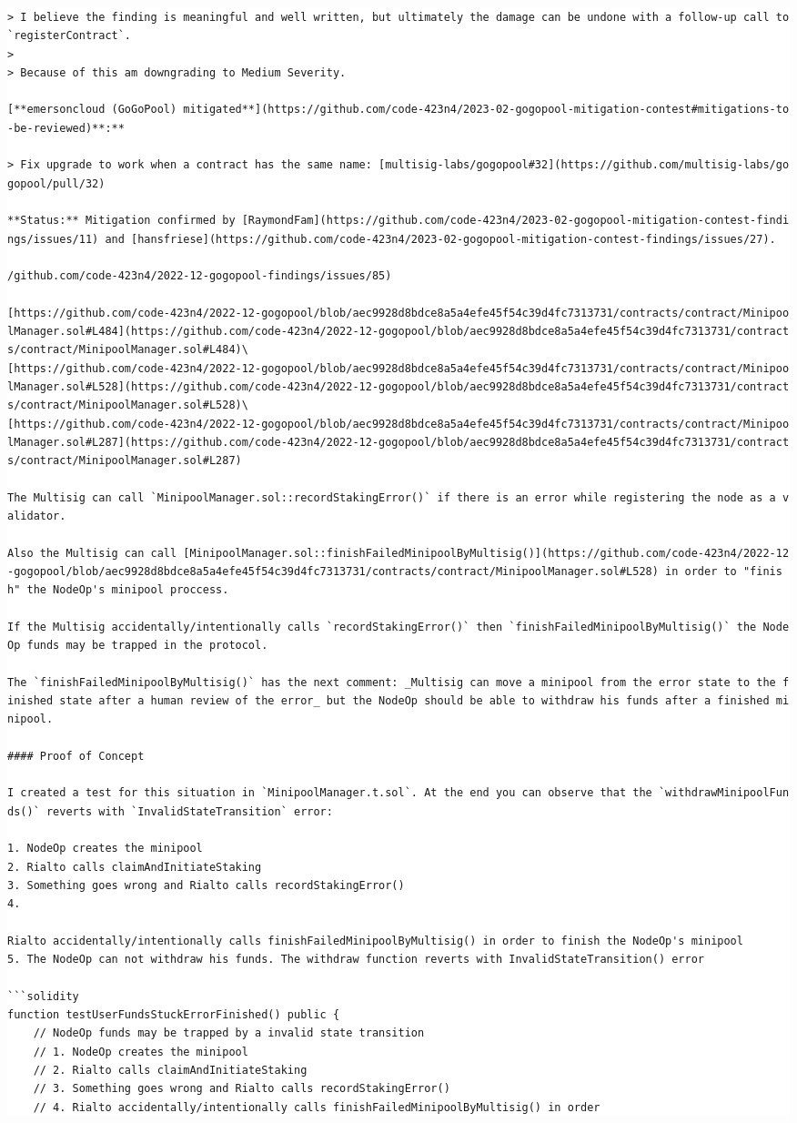 ```
> I believe the finding is meaningful and well written, but ultimately the damage can be undone with a follow-up call to `registerContract`.
>
> Because of this am downgrading to Medium Severity.

[**emersoncloud (GoGoPool) mitigated**](https://github.com/code-423n4/2023-02-gogopool-mitigation-contest#mitigations-to-be-reviewed)**:**

> Fix upgrade to work when a contract has the same name: [multisig-labs/gogopool#32](https://github.com/multisig-labs/gogopool/pull/32)

**Status:** Mitigation confirmed by [RaymondFam](https://github.com/code-423n4/2023-02-gogopool-mitigation-contest-findings/issues/11) and [hansfriese](https://github.com/code-423n4/2023-02-gogopool-mitigation-contest-findings/issues/27).

/github.com/code-423n4/2022-12-gogopool-findings/issues/85)

[https://github.com/code-423n4/2022-12-gogopool/blob/aec9928d8bdce8a5a4efe45f54c39d4fc7313731/contracts/contract/MinipoolManager.sol#L484](https://github.com/code-423n4/2022-12-gogopool/blob/aec9928d8bdce8a5a4efe45f54c39d4fc7313731/contracts/contract/MinipoolManager.sol#L484)\
[https://github.com/code-423n4/2022-12-gogopool/blob/aec9928d8bdce8a5a4efe45f54c39d4fc7313731/contracts/contract/MinipoolManager.sol#L528](https://github.com/code-423n4/2022-12-gogopool/blob/aec9928d8bdce8a5a4efe45f54c39d4fc7313731/contracts/contract/MinipoolManager.sol#L528)\
[https://github.com/code-423n4/2022-12-gogopool/blob/aec9928d8bdce8a5a4efe45f54c39d4fc7313731/contracts/contract/MinipoolManager.sol#L287](https://github.com/code-423n4/2022-12-gogopool/blob/aec9928d8bdce8a5a4efe45f54c39d4fc7313731/contracts/contract/MinipoolManager.sol#L287)

The Multisig can call `MinipoolManager.sol::recordStakingError()` if there is an error while registering the node as a validator.

Also the Multisig can call [MinipoolManager.sol::finishFailedMinipoolByMultisig()](https://github.com/code-423n4/2022-12-gogopool/blob/aec9928d8bdce8a5a4efe45f54c39d4fc7313731/contracts/contract/MinipoolManager.sol#L528) in order to "finish" the NodeOp's minipool proccess.

If the Multisig accidentally/intentionally calls `recordStakingError()` then `finishFailedMinipoolByMultisig()` the NodeOp funds may be trapped in the protocol.

The `finishFailedMinipoolByMultisig()` has the next comment: _Multisig can move a minipool from the error state to the finished state after a human review of the error_ but the NodeOp should be able to withdraw his funds after a finished minipool.

#### Proof of Concept

I created a test for this situation in `MinipoolManager.t.sol`. At the end you can observe that the `withdrawMinipoolFunds()` reverts with `InvalidStateTransition` error:

1. NodeOp creates the minipool
2. Rialto calls claimAndInitiateStaking
3. Something goes wrong and Rialto calls recordStakingError()
4.

Rialto accidentally/intentionally calls finishFailedMinipoolByMultisig() in order to finish the NodeOp's minipool
5. The NodeOp can not withdraw his funds. The withdraw function reverts with InvalidStateTransition() error

```solidity
function testUserFundsStuckErrorFinished() public {
    // NodeOp funds may be trapped by a invalid state transition
    // 1. NodeOp creates the minipool
    // 2. Rialto calls claimAndInitiateStaking
    // 3. Something goes wrong and Rialto calls recordStakingError()
    // 4. Rialto accidentally/intentionally calls finishFailedMinipoolByMultisig() in order
```
